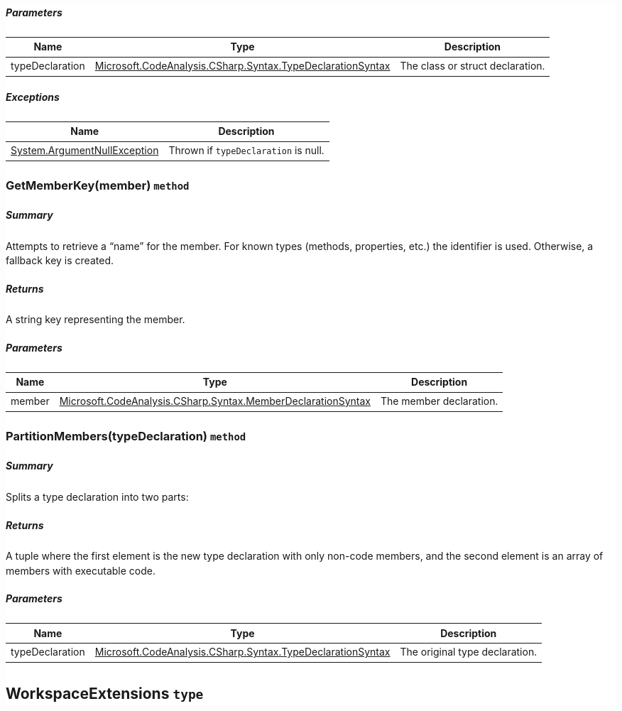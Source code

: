 ##### Parameters

| Name | Type | Description |
| ---- | ---- | ----------- |
| typeDeclaration | [Microsoft.CodeAnalysis.CSharp.Syntax.TypeDeclarationSyntax](#T-Microsoft-CodeAnalysis-CSharp-Syntax-TypeDeclarationSyntax 'Microsoft.CodeAnalysis.CSharp.Syntax.TypeDeclarationSyntax') | The class or struct declaration. |

##### Exceptions

| Name | Description |
| ---- | ----------- |
| [System.ArgumentNullException](http://msdn.microsoft.com/query/dev14.query?appId=Dev14IDEF1&l=EN-US&k=k:System.ArgumentNullException 'System.ArgumentNullException') | Thrown if `typeDeclaration` is null. |

<a name='M-CommunityToolkit-Roslyn-CSharp-Extensions-TypeDeclarationExtensions-GetMemberKey-Microsoft-CodeAnalysis-CSharp-Syntax-MemberDeclarationSyntax-'></a>
### GetMemberKey(member) `method`

##### Summary

Attempts to retrieve a “name” for the member.
 For known types (methods, properties, etc.) the identifier is used.
 Otherwise, a fallback key is created.

##### Returns

A string key representing the member.

##### Parameters

| Name | Type | Description |
| ---- | ---- | ----------- |
| member | [Microsoft.CodeAnalysis.CSharp.Syntax.MemberDeclarationSyntax](#T-Microsoft-CodeAnalysis-CSharp-Syntax-MemberDeclarationSyntax 'Microsoft.CodeAnalysis.CSharp.Syntax.MemberDeclarationSyntax') | The member declaration. |

<a name='M-CommunityToolkit-Roslyn-CSharp-Extensions-TypeDeclarationExtensions-PartitionMembers-Microsoft-CodeAnalysis-CSharp-Syntax-TypeDeclarationSyntax-'></a>
### PartitionMembers(typeDeclaration) `method`

##### Summary

Splits a type declaration into two parts:

##### Returns

A tuple where the first element is the new type declaration with only non-code members,
and the second element is an array of members with executable code.

##### Parameters

| Name | Type | Description |
| ---- | ---- | ----------- |
| typeDeclaration | [Microsoft.CodeAnalysis.CSharp.Syntax.TypeDeclarationSyntax](#T-Microsoft-CodeAnalysis-CSharp-Syntax-TypeDeclarationSyntax 'Microsoft.CodeAnalysis.CSharp.Syntax.TypeDeclarationSyntax') | The original type declaration. |

<a name='T-CommunityToolkit-Roslyn-CSharp-Extensions-WorkspaceExtensions'></a>
## WorkspaceExtensions `type`
